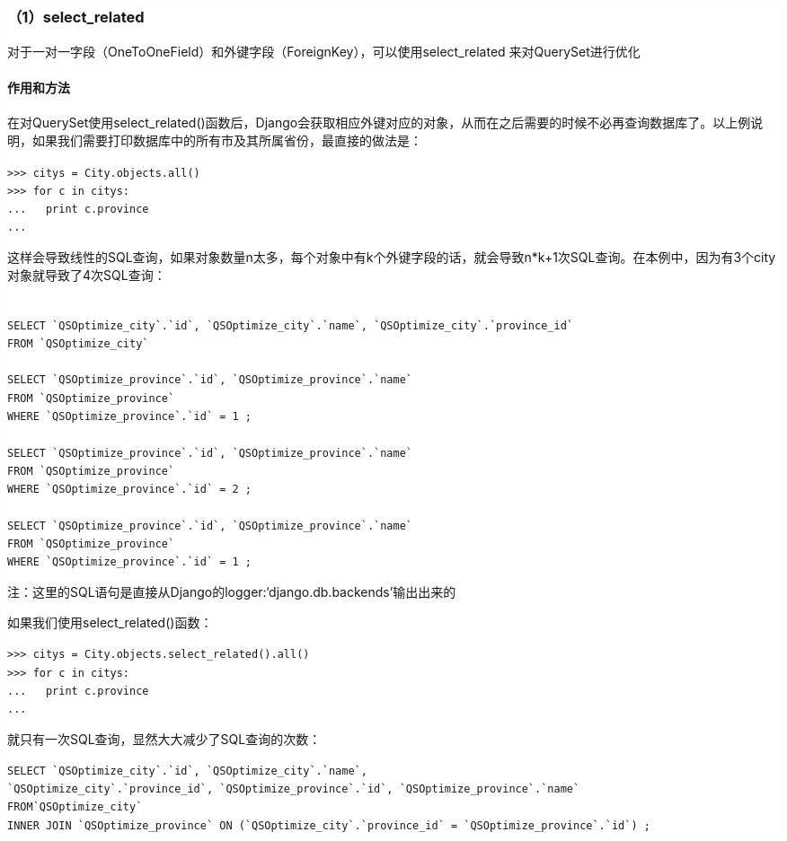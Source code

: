 
### （1）select_related


对于一对一字段（OneToOneField）和外键字段（ForeignKey），可以使用select_related 来对QuerySet进行优化

#### 作用和方法

在对QuerySet使用select_related()函数后，Django会获取相应外键对应的对象，从而在之后需要的时候不必再查询数据库了。以上例说明，如果我们需要打印数据库中的所有市及其所属省份，最直接的做法是：

```
>>> citys = City.objects.all()
>>> for c in citys:
...   print c.province
...
```

这样会导致线性的SQL查询，如果对象数量n太多，每个对象中有k个外键字段的话，就会导致n*k+1次SQL查询。在本例中，因为有3个city对象就导致了4次SQL查询：

```

SELECT `QSOptimize_city`.`id`, `QSOptimize_city`.`name`, `QSOptimize_city`.`province_id`
FROM `QSOptimize_city`

SELECT `QSOptimize_province`.`id`, `QSOptimize_province`.`name` 
FROM `QSOptimize_province`
WHERE `QSOptimize_province`.`id` = 1 ;

SELECT `QSOptimize_province`.`id`, `QSOptimize_province`.`name` 
FROM `QSOptimize_province`
WHERE `QSOptimize_province`.`id` = 2 ;

SELECT `QSOptimize_province`.`id`, `QSOptimize_province`.`name` 
FROM `QSOptimize_province`
WHERE `QSOptimize_province`.`id` = 1 ;
```

注：这里的SQL语句是直接从Django的logger:‘django.db.backends’输出出来的

如果我们使用select_related()函数：

```
>>> citys = City.objects.select_related().all()
>>> for c in citys:
...   print c.province
...
```

就只有一次SQL查询，显然大大减少了SQL查询的次数：

```
SELECT `QSOptimize_city`.`id`, `QSOptimize_city`.`name`, 
`QSOptimize_city`.`province_id`, `QSOptimize_province`.`id`, `QSOptimize_province`.`name` 
FROM`QSOptimize_city` 
INNER JOIN `QSOptimize_province` ON (`QSOptimize_city`.`province_id` = `QSOptimize_province`.`id`) ;

```
